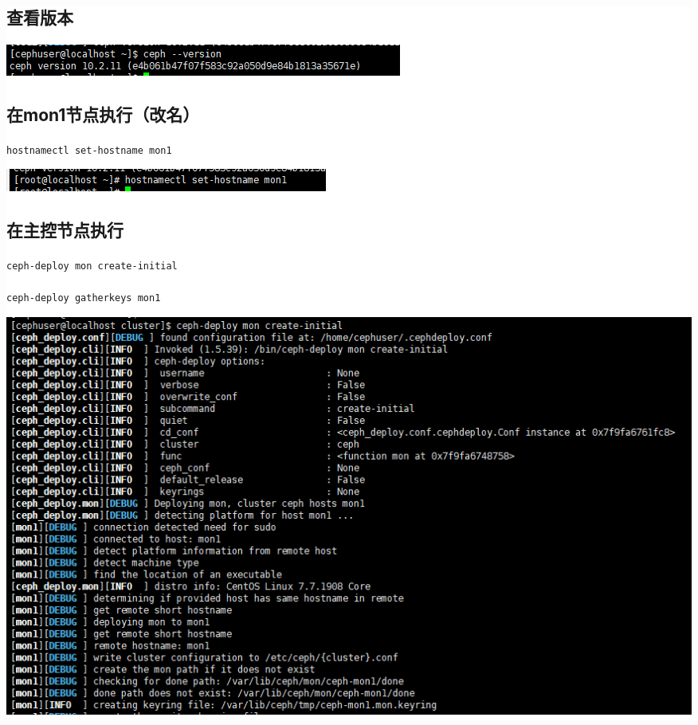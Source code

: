 ## 查看版本

![](../images4/33.png)

## 在mon1节点执行（改名）

```
hostnamectl set-hostname mon1
```

![](../images4/34.png)

## **在主控节点**执行

```
ceph-deploy mon create-initial

ceph-deploy gatherkeys mon1
```

![](../images4/35.png)

